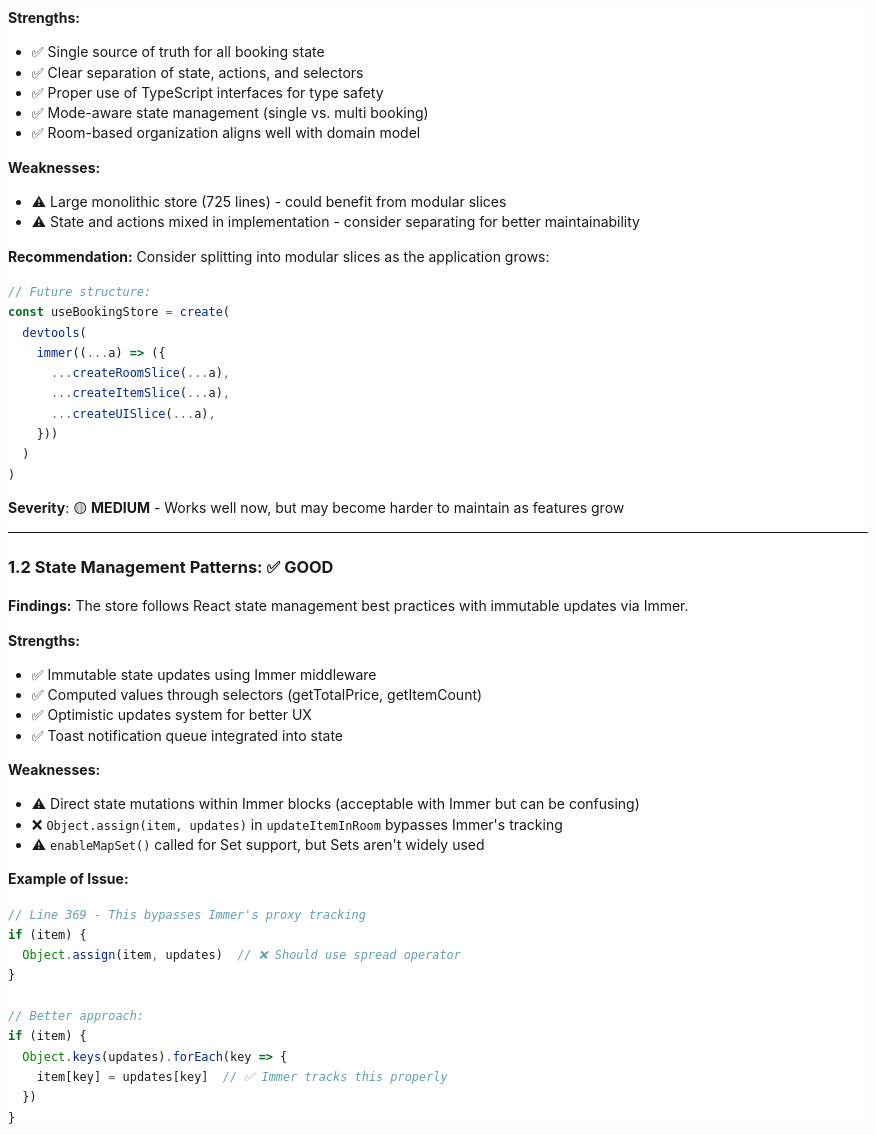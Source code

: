 **Strengths:**
- ✅ Single source of truth for all booking state
- ✅ Clear separation of state, actions, and selectors
- ✅ Proper use of TypeScript interfaces for type safety
- ✅ Mode-aware state management (single vs. multi booking)
- ✅ Room-based organization aligns well with domain model

**Weaknesses:**
- ⚠️ Large monolithic store (725 lines) - could benefit from modular slices
- ⚠️ State and actions mixed in implementation - consider separating for better maintainability

**Recommendation:**
Consider splitting into modular slices as the application grows:
```typescript
// Future structure:
const useBookingStore = create(
  devtools(
    immer((...a) => ({
      ...createRoomSlice(...a),
      ...createItemSlice(...a),
      ...createUISlice(...a),
    }))
  )
)
```

**Severity**: 🟡 **MEDIUM** - Works well now, but may become harder to maintain as features grow

---

### 1.2 State Management Patterns: ✅ **GOOD**

**Findings:**
The store follows React state management best practices with immutable updates via Immer.

**Strengths:**
- ✅ Immutable state updates using Immer middleware
- ✅ Computed values through selectors (getTotalPrice, getItemCount)
- ✅ Optimistic updates system for better UX
- ✅ Toast notification queue integrated into state

**Weaknesses:**
- ⚠️ Direct state mutations within Immer blocks (acceptable with Immer but can be confusing)
- ❌ `Object.assign(item, updates)` in `updateItemInRoom` bypasses Immer's tracking
- ⚠️ `enableMapSet()` called for Set support, but Sets aren't widely used

**Example of Issue:**
```typescript
// Line 369 - This bypasses Immer's proxy tracking
if (item) {
  Object.assign(item, updates)  // ❌ Should use spread operator
}

// Better approach:
if (item) {
  Object.keys(updates).forEach(key => {
    item[key] = updates[key]  // ✅ Immer tracks this properly
  })
}
```
